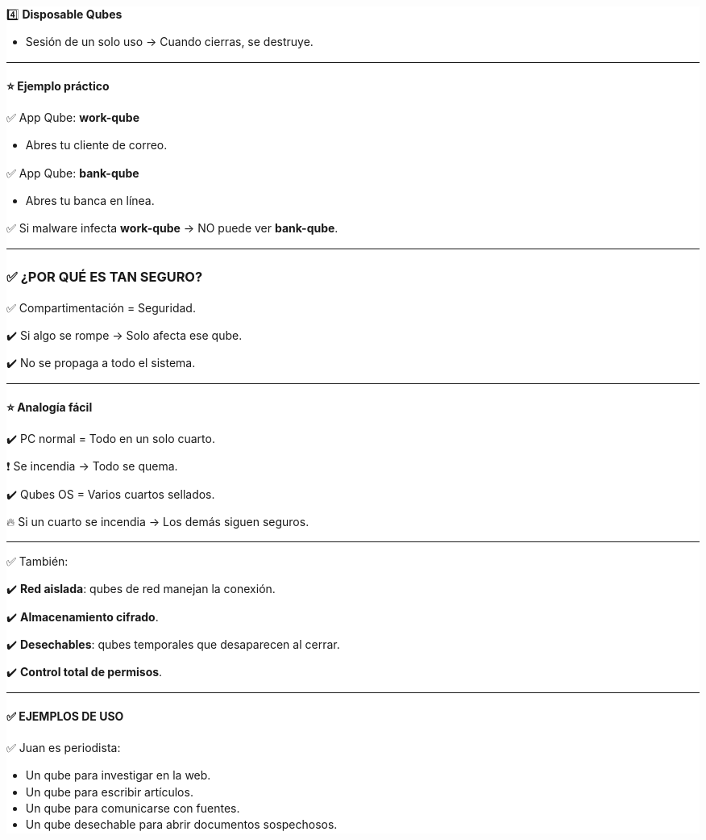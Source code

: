 4️⃣ **Disposable Qubes**

- Sesión de un solo uso → Cuando cierras, se destruye.

---

#### ⭐ Ejemplo práctico

✅ App Qube: **work-qube**

- Abres tu cliente de correo.

✅ App Qube: **bank-qube**

- Abres tu banca en línea.

✅ Si malware infecta **work-qube** → NO puede ver **bank-qube**.

---

### ✅ ¿POR QUÉ ES TAN SEGURO?

✅ Compartimentación = Seguridad.

✔️ Si algo se rompe → Solo afecta ese qube.

✔️ No se propaga a todo el sistema.

---

#### ⭐ Analogía fácil

✔️ PC normal = Todo en un solo cuarto.

❗ Se incendia → Todo se quema.

✔️ Qubes OS = Varios cuartos sellados.

🔥 Si un cuarto se incendia → Los demás siguen seguros.

---

✅ También:

✔️ **Red aislada**: qubes de red manejan la conexión.

✔️ **Almacenamiento cifrado**.

✔️ **Desechables**: qubes temporales que desaparecen al cerrar.

✔️ **Control total de permisos**.

---

#### ✅ EJEMPLOS DE USO

✅ Juan es periodista:

- Un qube para investigar en la web.
- Un qube para escribir artículos.
- Un qube para comunicarse con fuentes.
- Un qube desechable para abrir documentos sospechosos.
